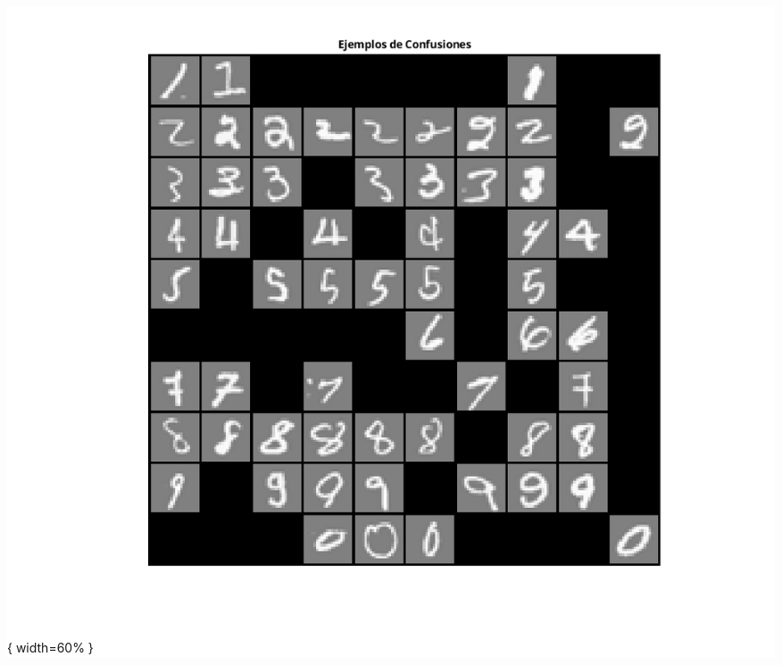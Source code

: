 ![Visualización de confusiones para los datos de test, regresión logística](imagenesLogTest.png){ width=60% }
